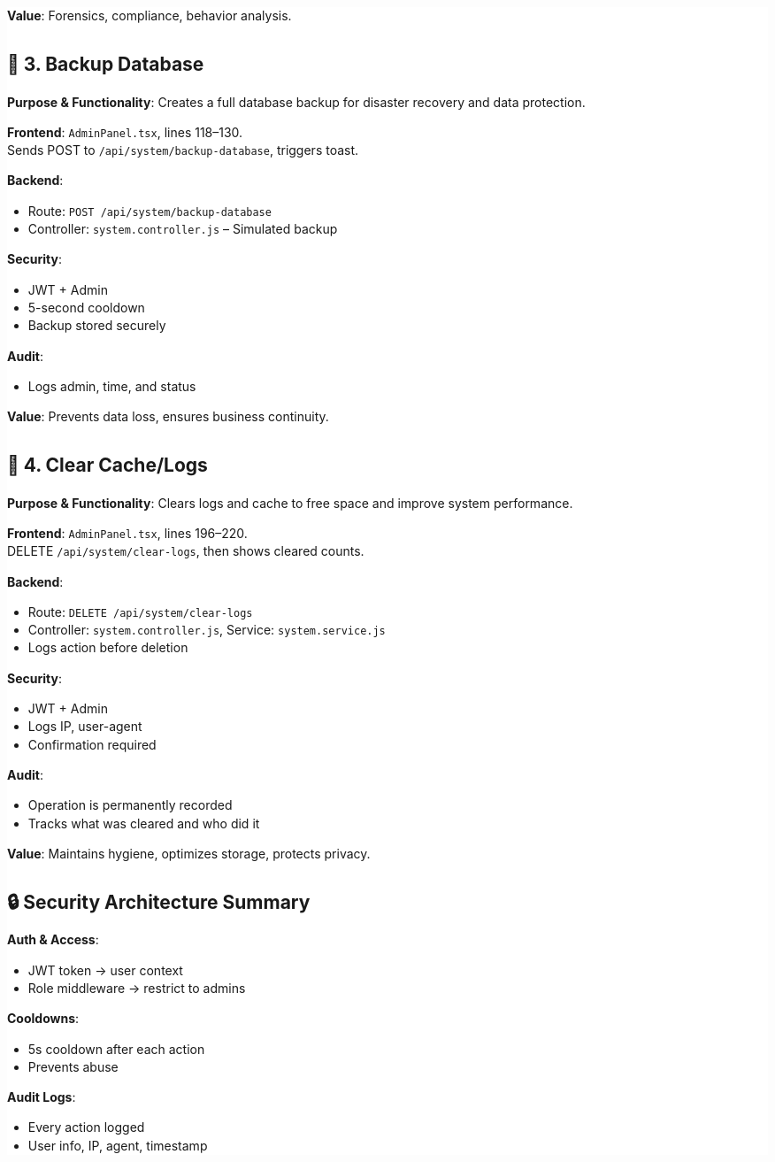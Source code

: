 **Value**: Forensics, compliance, behavior analysis.

## 💾 3. Backup Database
**Purpose & Functionality**: Creates a full database backup for disaster recovery and data protection.

**Frontend**: `AdminPanel.tsx`, lines 118–130.  
Sends POST to `/api/system/backup-database`, triggers toast.

**Backend**:  
- Route: `POST /api/system/backup-database`  
- Controller: `system.controller.js` – Simulated backup  

**Security**:  
- JWT + Admin  
- 5-second cooldown  
- Backup stored securely  

**Audit**:  
- Logs admin, time, and status  

**Value**: Prevents data loss, ensures business continuity.

## 🧹 4. Clear Cache/Logs
**Purpose & Functionality**: Clears logs and cache to free space and improve system performance.

**Frontend**: `AdminPanel.tsx`, lines 196–220.  
DELETE `/api/system/clear-logs`, then shows cleared counts.

**Backend**:  
- Route: `DELETE /api/system/clear-logs`  
- Controller: `system.controller.js`, Service: `system.service.js`  
- Logs action before deletion  

**Security**:  
- JWT + Admin  
- Logs IP, user-agent  
- Confirmation required  

**Audit**:  
- Operation is permanently recorded  
- Tracks what was cleared and who did it  

**Value**: Maintains hygiene, optimizes storage, protects privacy.

## 🔒 Security Architecture Summary
**Auth & Access**:  
- JWT token → user context  
- Role middleware → restrict to admins  

**Cooldowns**:  
- 5s cooldown after each action  
- Prevents abuse  

**Audit Logs**:  
- Every action logged  
- User info, IP, agent, timestamp  
